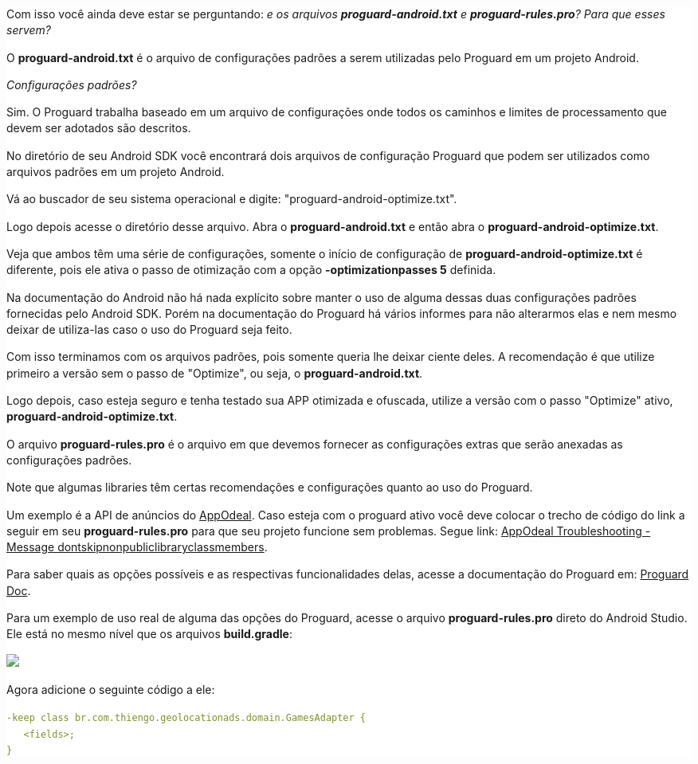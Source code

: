 Com isso você ainda deve estar se perguntando:  _e os arquivos  **proguard-android.txt**  e  **proguard-rules.pro**? Para que esses servem?_

O  **proguard-android.txt**  é o arquivo de configurações padrões a serem utilizadas pelo Proguard em um projeto Android.

_Configurações padrões?_

Sim. O Proguard trabalha baseado em um arquivo de configurações onde todos os caminhos e limites de processamento que devem ser adotados são descritos.

No diretório de seu Android SDK você encontrará dois arquivos de configuração Proguard que podem ser utilizados como arquivos padrões em um projeto Android.

Vá ao buscador de seu sistema operacional e digite: "proguard-android-optimize.txt".

Logo depois acesse o diretório desse arquivo. Abra o **proguard-android.txt**  e então abra o **proguard-android-optimize.txt**.

Veja que ambos têm uma série de configurações, somente o início de configuração de **proguard-android-optimize.txt**  é diferente, pois ele ativa o passo de otimização com a opção **-optimizationpasses 5**  definida.

Na documentação do Android não há nada explícito sobre manter o uso de alguma dessas duas configurações padrões fornecidas pelo Android SDK. Porém na documentação do Proguard há vários informes para não alterarmos elas e nem mesmo deixar de utiliza-las caso o uso do Proguard seja feito.

Com isso terminamos com os arquivos padrões, pois somente queria lhe deixar ciente deles. A recomendação é que utilize primeiro a versão sem o passo de "Optimize", ou seja, o  **proguard-android.txt**.

Logo depois, caso esteja seguro e tenha testado sua APP otimizada e ofuscada, utilize a versão com o passo "Optimize" ativo,  **proguard-android-optimize.txt**.

O arquivo  **proguard-rules.pro**  é o arquivo em que devemos fornecer as configurações extras que serão anexadas as configurações padrões.

Note que algumas libraries têm certas recomendações e configurações quanto ao uso do Proguard.

Um exemplo é a API de anúncios do  [AppOdeal](https://www.thiengo.com.br/monetizacao-eficiente-no-android-com-appodeal "Monetização Eficiente no Android com APPODEAL"). Caso esteja com o proguard ativo você deve colocar o trecho de código do link a seguir em seu **proguard-rules.pro**  para que seu projeto funcione sem problemas. Segue link:  [AppOdeal Troubleshooting - Message dontskipnonpubliclibraryclassmembers](https://www.appodeal.com/sdk/troubleshooting?framework=1&full=1 "AppOdeal Troubleshooting - Message dontskipnonpubliclibraryclassmembers").

Para saber quais as opções possíveis e as respectivas funcionalidades delas, acesse a documentação do Proguard em: [Proguard Doc](http://proguard.sourceforge.net/ "Proguard Doc").

Para um exemplo de uso real de alguma das opções do Proguard, acesse o arquivo  **proguard-rules.pro**  direto do Android Studio. Ele está no mesmo nível que os arquivos  **build.gradle**:

![](https://www.thiengo.com.br/img/post/normal/cdrdvnjiai0ct8lmavnjo54od43ac22f99660ec5d4ad1b1d220a413da3.jpg)

Agora adicione o seguinte código a ele:

```yml
-keep class br.com.thiengo.geolocationads.domain.GamesAdapter {
   <fields>;
}
```
